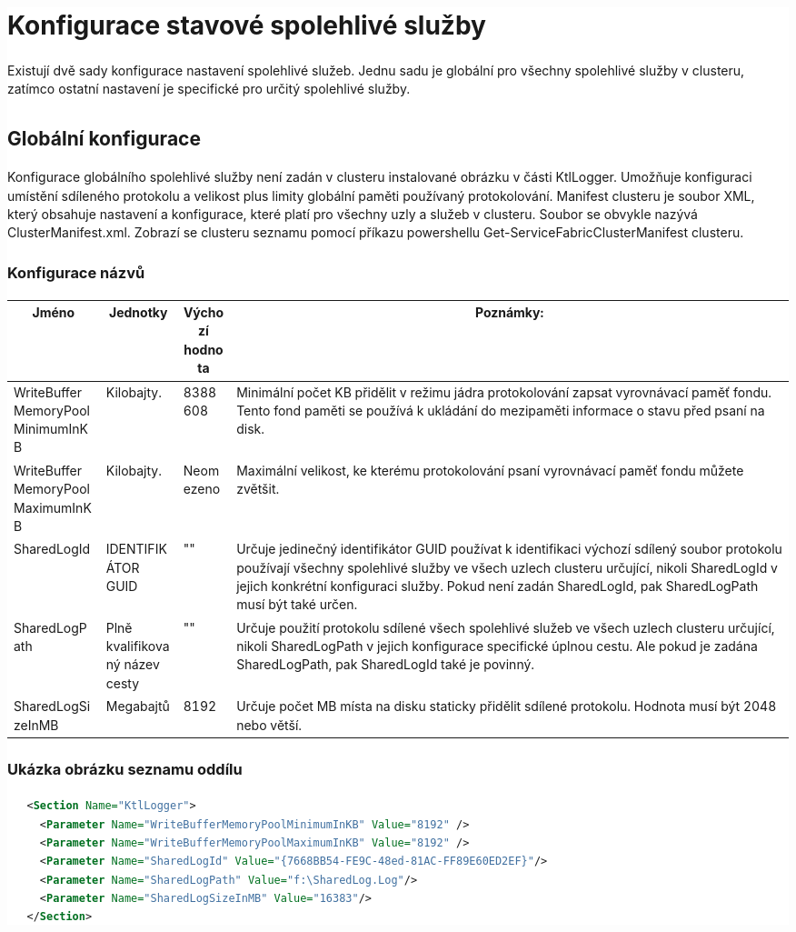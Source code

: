 <properties
   pageTitle="Základní informace o konfiguraci Azure struktury spolehlivé služby | Microsoft Azure"
   description="Zjistěte, jak konfigurovat stavové spolehlivé služby v struktury služby Azure."
   services="Service-Fabric"
   documentationCenter=".net"
   authors="sumukhs"
   manager="timlt"
   editor="vturecek"/>

<tags
   ms.service="Service-Fabric"
   ms.devlang="dotnet"
   ms.topic="article"
   ms.tgt_pltfrm="NA"
   ms.workload="NA"
   ms.date="10/18/2016"
   ms.author="sumukhs"/>

# <a name="configure-stateful-reliable-services"></a>Konfigurace stavové spolehlivé služby

Existují dvě sady konfigurace nastavení spolehlivé služeb. Jednu sadu je globální pro všechny spolehlivé služby v clusteru, zatímco ostatní nastavení je specifické pro určitý spolehlivé služby.

## <a name="global-configuration"></a>Globální konfigurace

Konfigurace globálního spolehlivé služby není zadán v clusteru instalované obrázku v části KtlLogger. Umožňuje konfiguraci umístění sdíleného protokolu a velikost plus limity globální paměti používaný protokolování. Manifest clusteru je soubor XML, který obsahuje nastavení a konfigurace, které platí pro všechny uzly a služeb v clusteru. Soubor se obvykle nazývá ClusterManifest.xml. Zobrazí se clusteru seznamu pomocí příkazu powershellu Get-ServiceFabricClusterManifest clusteru.

### <a name="configuration-names"></a>Konfigurace názvů

|Jméno|Jednotky|Výchozí hodnota|Poznámky:|
|----|----|-------------|-------|
|WriteBufferMemoryPoolMinimumInKB|Kilobajty.|8388608|Minimální počet KB přidělit v režimu jádra protokolování zapsat vyrovnávací paměť fondu. Tento fond paměti se používá k ukládání do mezipaměti informace o stavu před psaní na disk.|
|WriteBufferMemoryPoolMaximumInKB|Kilobajty.|Neomezeno|Maximální velikost, ke kterému protokolování psaní vyrovnávací paměť fondu můžete zvětšit.|
|SharedLogId|IDENTIFIKÁTOR GUID|""|Určuje jedinečný identifikátor GUID používat k identifikaci výchozí sdílený soubor protokolu používají všechny spolehlivé služby ve všech uzlech clusteru určující, nikoli SharedLogId v jejich konkrétní konfiguraci služby. Pokud není zadán SharedLogId, pak SharedLogPath musí být také určen.|
|SharedLogPath|Plně kvalifikovaný název cesty|""|Určuje použití protokolu sdílené všech spolehlivé služeb ve všech uzlech clusteru určující, nikoli SharedLogPath v jejich konfigurace specifické úplnou cestu. Ale pokud je zadána SharedLogPath, pak SharedLogId také je povinný.|
|SharedLogSizeInMB|Megabajtů|8192|Určuje počet MB místa na disku staticky přidělit sdílené protokolu. Hodnota musí být 2048 nebo větší.|

### <a name="sample-cluster-manifest-section"></a>Ukázka obrázku seznamu oddílu
```xml
   <Section Name="KtlLogger">
     <Parameter Name="WriteBufferMemoryPoolMinimumInKB" Value="8192" />
     <Parameter Name="WriteBufferMemoryPoolMaximumInKB" Value="8192" />
     <Parameter Name="SharedLogId" Value="{7668BB54-FE9C-48ed-81AC-FF89E60ED2EF}"/>
     <Parameter Name="SharedLogPath" Value="f:\SharedLog.Log"/>
     <Parameter Name="SharedLogSizeInMB" Value="16383"/>
   </Section>
```
